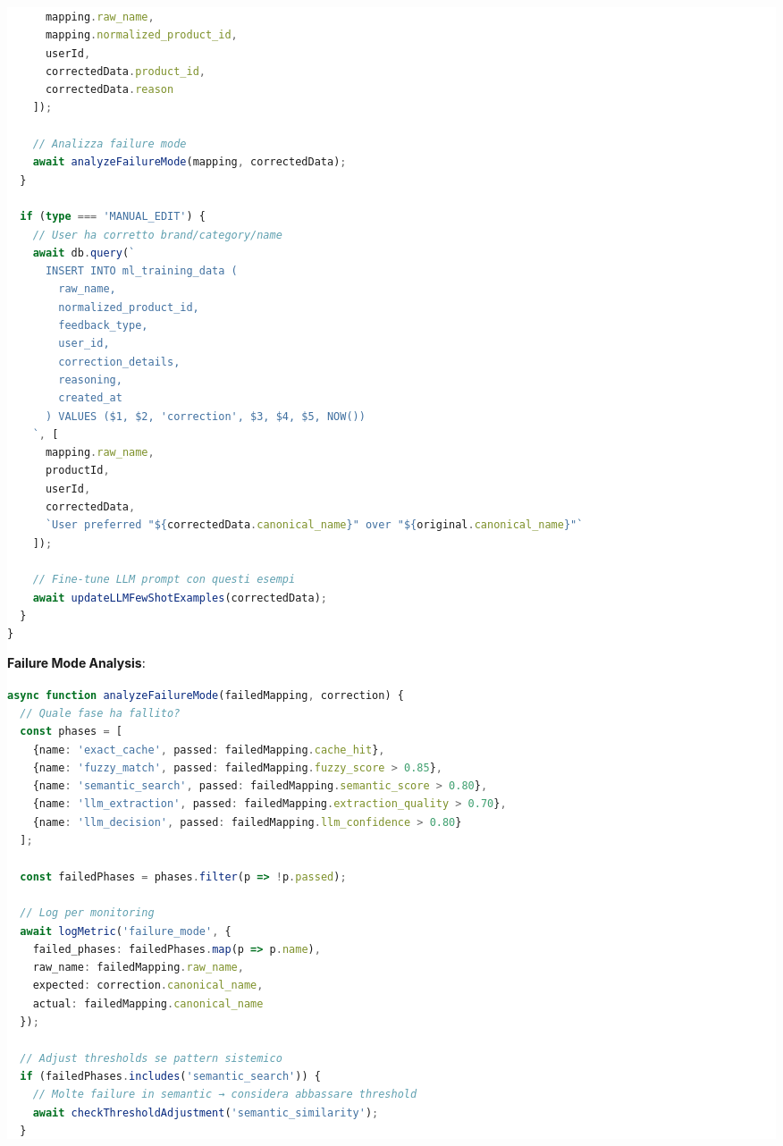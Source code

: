 ```typescript
      mapping.raw_name,
      mapping.normalized_product_id,
      userId,
      correctedData.product_id,
      correctedData.reason
    ]);

    // Analizza failure mode
    await analyzeFailureMode(mapping, correctedData);
  }

  if (type === 'MANUAL_EDIT') {
    // User ha corretto brand/category/name
    await db.query(`
      INSERT INTO ml_training_data (
        raw_name,
        normalized_product_id,
        feedback_type,
        user_id,
        correction_details,
        reasoning,
        created_at
      ) VALUES ($1, $2, 'correction', $3, $4, $5, NOW())
    `, [
      mapping.raw_name,
      productId,
      userId,
      correctedData,
      `User preferred "${correctedData.canonical_name}" over "${original.canonical_name}"`
    ]);

    // Fine-tune LLM prompt con questi esempi
    await updateLLMFewShotExamples(correctedData);
  }
}
```

**Failure Mode Analysis**:
```typescript
async function analyzeFailureMode(failedMapping, correction) {
  // Quale fase ha fallito?
  const phases = [
    {name: 'exact_cache', passed: failedMapping.cache_hit},
    {name: 'fuzzy_match', passed: failedMapping.fuzzy_score > 0.85},
    {name: 'semantic_search', passed: failedMapping.semantic_score > 0.80},
    {name: 'llm_extraction', passed: failedMapping.extraction_quality > 0.70},
    {name: 'llm_decision', passed: failedMapping.llm_confidence > 0.80}
  ];

  const failedPhases = phases.filter(p => !p.passed);

  // Log per monitoring
  await logMetric('failure_mode', {
    failed_phases: failedPhases.map(p => p.name),
    raw_name: failedMapping.raw_name,
    expected: correction.canonical_name,
    actual: failedMapping.canonical_name
  });

  // Adjust thresholds se pattern sistemico
  if (failedPhases.includes('semantic_search')) {
    // Molte failure in semantic → considera abbassare threshold
    await checkThresholdAdjustment('semantic_similarity');
  }
```